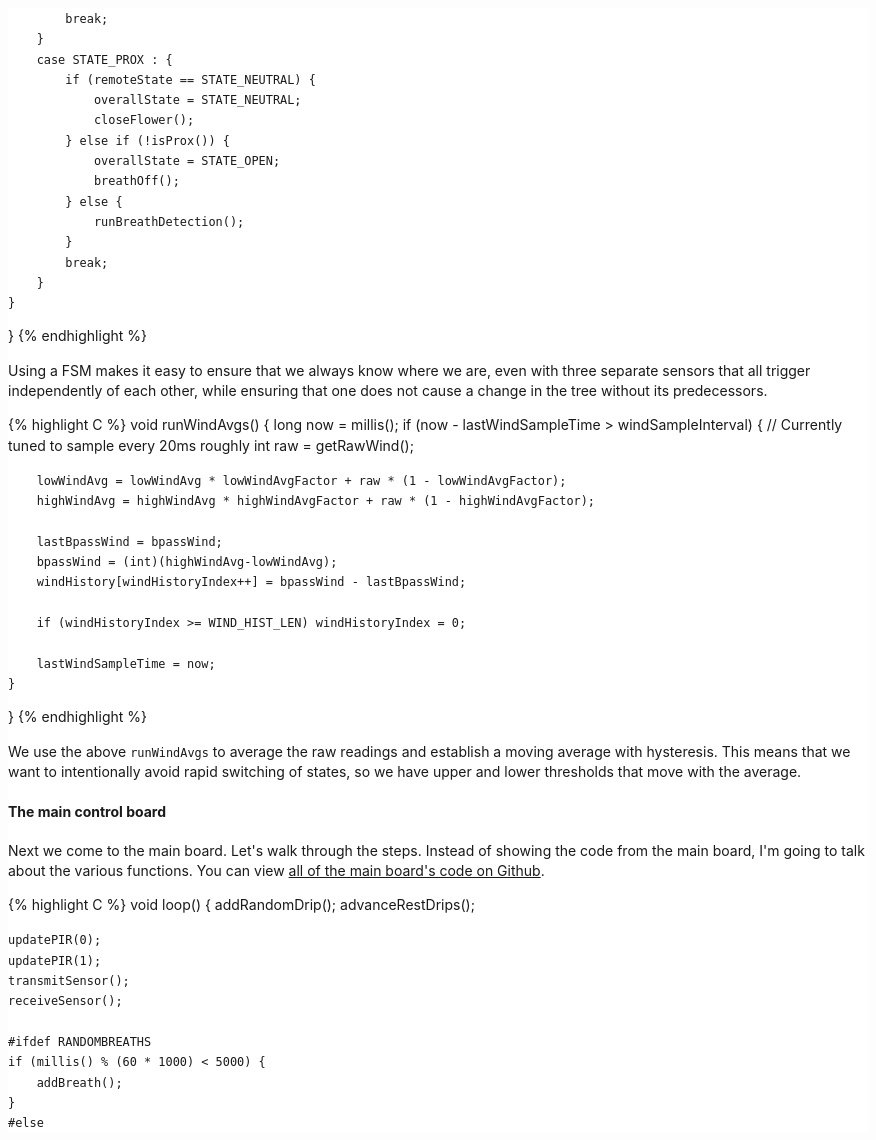             break;
        }
        case STATE_PROX : {
            if (remoteState == STATE_NEUTRAL) {
                overallState = STATE_NEUTRAL;
                closeFlower();
            } else if (!isProx()) {
                overallState = STATE_OPEN;
                breathOff();
            } else {
                runBreathDetection();
            }
            break;
        }
    }
}
{% endhighlight %}

Using a FSM makes it easy to ensure that we always know where we are, even with three separate sensors that all trigger independently of each other, while ensuring that one does not cause a change in the tree without its predecessors.

{% highlight C %}
void runWindAvgs() {
    long now = millis();
    if (now - lastWindSampleTime > windSampleInterval) {
        // Currently tuned to sample every 20ms roughly
        int raw = getRawWind();

        lowWindAvg = lowWindAvg * lowWindAvgFactor + raw * (1 - lowWindAvgFactor);
        highWindAvg = highWindAvg * highWindAvgFactor + raw * (1 - highWindAvgFactor);

        lastBpassWind = bpassWind;
        bpassWind = (int)(highWindAvg-lowWindAvg);
        windHistory[windHistoryIndex++] = bpassWind - lastBpassWind;

        if (windHistoryIndex >= WIND_HIST_LEN) windHistoryIndex = 0;

        lastWindSampleTime = now;
    }
}
{% endhighlight %}

We use the above `runWindAvgs` to average the raw readings and establish a moving average with hysteresis. This means that we want to intentionally avoid rapid switching of states, so we have upper and lower thresholds that move with the average.

#### The main control board

Next we come to the main board. Let's walk through the steps. Instead of showing the code from the main board, I'm going to talk about the various functions. You can view <a href="https://github.com/samuelclay/grove/blob/master/firmware/main/src/grove.cpp">all of the main board's code on Github</a>.

{% highlight C %}
void loop() {
    addRandomDrip();
    advanceRestDrips();

    updatePIR(0);
    updatePIR(1);
    transmitSensor();
    receiveSensor();

    #ifdef RANDOMBREATHS
    if (millis() % (60 * 1000) < 5000) {
        addBreath();
    }
    #else